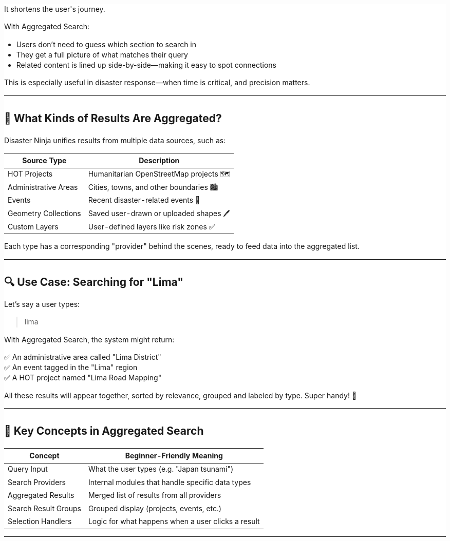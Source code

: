 It shortens the user's journey.

With Aggregated Search:
- Users don’t need to guess which section to search in  
- They get a full picture of what matches their query  
- Related content is lined up side-by-side—making it easy to spot connections

This is especially useful in disaster response—when time is critical, and precision matters.

---

## 🔲 What Kinds of Results Are Aggregated?

Disaster Ninja unifies results from multiple data sources, such as:

| Source Type           | Description                                  |
|-----------------------|----------------------------------------------|
| HOT Projects          | Humanitarian OpenStreetMap projects 🗺️       |
| Administrative Areas  | Cities, towns, and other boundaries 🏙️       |
| Events                | Recent disaster-related events 📆           |
| Geometry Collections  | Saved user-drawn or uploaded shapes 🖊️      |
| Custom Layers         | User-defined layers like risk zones ✅        |

Each type has a corresponding "provider" behind the scenes, ready to feed data into the aggregated list.

---

## 🔍 Use Case: Searching for "Lima"

Let’s say a user types:

> lima

With Aggregated Search, the system might return:

✅ An administrative area called "Lima District"  
✅ An event tagged in the "Lima" region  
✅ A HOT project named "Lima Road Mapping"  

All these results will appear together, sorted by relevance, grouped and labeled by type. Super handy! 🧙

---

## 🧩 Key Concepts in Aggregated Search

| Concept                | Beginner-Friendly Meaning                         |
|------------------------|---------------------------------------------------|
| Query Input            | What the user types (e.g. "Japan tsunami")        |
| Search Providers       | Internal modules that handle specific data types  |
| Aggregated Results     | Merged list of results from all providers         |
| Search Result Groups   | Grouped display (projects, events, etc.)          |
| Selection Handlers     | Logic for what happens when a user clicks a result |

---